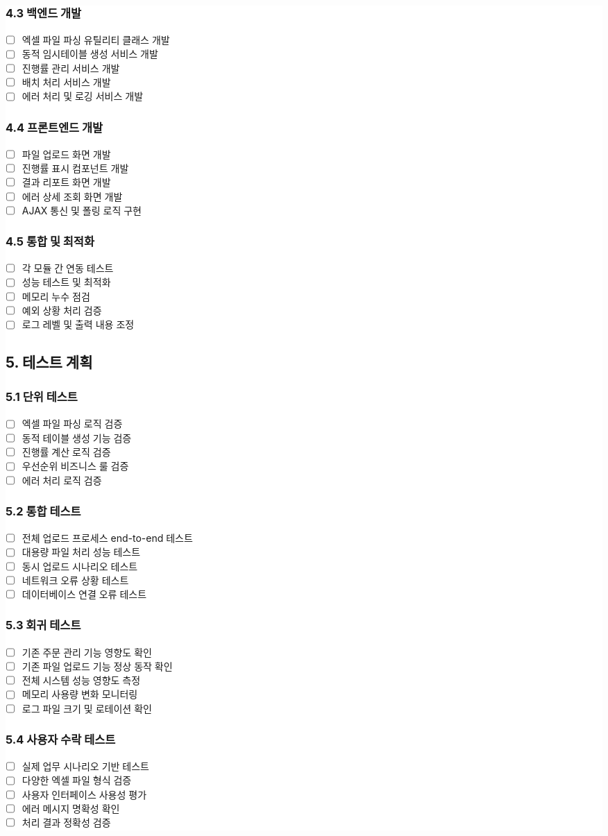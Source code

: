 ### 4.3 백엔드 개발
- [ ] 엑셀 파일 파싱 유틸리티 클래스 개발
- [ ] 동적 임시테이블 생성 서비스 개발
- [ ] 진행률 관리 서비스 개발
- [ ] 배치 처리 서비스 개발
- [ ] 에러 처리 및 로깅 서비스 개발

### 4.4 프론트엔드 개발
- [ ] 파일 업로드 화면 개발
- [ ] 진행률 표시 컴포넌트 개발
- [ ] 결과 리포트 화면 개발
- [ ] 에러 상세 조회 화면 개발
- [ ] AJAX 통신 및 폴링 로직 구현

### 4.5 통합 및 최적화
- [ ] 각 모듈 간 연동 테스트
- [ ] 성능 테스트 및 최적화
- [ ] 메모리 누수 점검
- [ ] 예외 상황 처리 검증
- [ ] 로그 레벨 및 출력 내용 조정

## 5. 테스트 계획

### 5.1 단위 테스트
- [ ] 엑셀 파일 파싱 로직 검증
- [ ] 동적 테이블 생성 기능 검증
- [ ] 진행률 계산 로직 검증
- [ ] 우선순위 비즈니스 룰 검증
- [ ] 에러 처리 로직 검증

### 5.2 통합 테스트
- [ ] 전체 업로드 프로세스 end-to-end 테스트
- [ ] 대용량 파일 처리 성능 테스트
- [ ] 동시 업로드 시나리오 테스트
- [ ] 네트워크 오류 상황 테스트
- [ ] 데이터베이스 연결 오류 테스트

### 5.3 회귀 테스트
- [ ] 기존 주문 관리 기능 영향도 확인
- [ ] 기존 파일 업로드 기능 정상 동작 확인
- [ ] 전체 시스템 성능 영향도 측정
- [ ] 메모리 사용량 변화 모니터링
- [ ] 로그 파일 크기 및 로테이션 확인

### 5.4 사용자 수락 테스트
- [ ] 실제 업무 시나리오 기반 테스트
- [ ] 다양한 엑셀 파일 형식 검증
- [ ] 사용자 인터페이스 사용성 평가
- [ ] 에러 메시지 명확성 확인
- [ ] 처리 결과 정확성 검증
